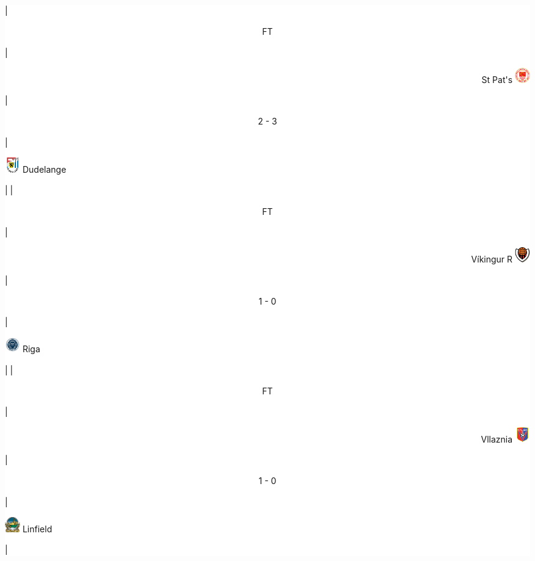 | <p align="center">FT</p> | <p align="right">St Pat's <img src="/static/logos/St Patrick's Athletic FC.png" height="25px"></p> | <p align="center">2 - 3</p> | <p align="left"><img src="/static/logos/F91 Dudelange.png" height="25px"> Dudelange</p> |
| <p align="center">FT</p> | <p align="right">Víkingur R <img src="/static/logos/Víkingur Reykjavík.png" height="25px"></p> | <p align="center">1 - 0</p> | <p align="left"><img src="/static/logos/Riga FC.png" height="25px"> Riga</p> |
| <p align="center">FT</p> | <p align="right">Vllaznia <img src="/static/logos/KS Vllaznia Shkodër.png" height="25px"></p> | <p align="center">1 - 0</p> | <p align="left"><img src="/static/logos/Linfield FC.png" height="25px"> Linfield</p> |